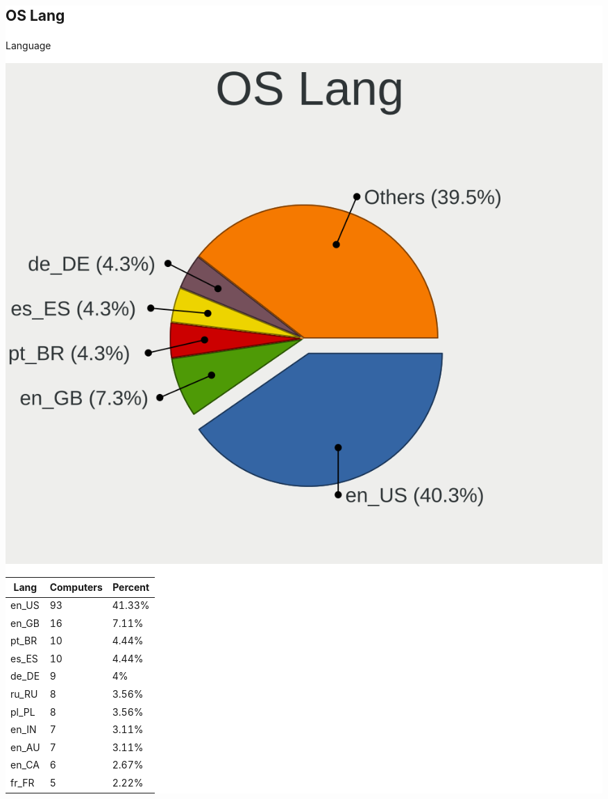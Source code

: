 OS Lang
-------

Language

![OS Lang](./All/images/pie_chart/os_lang.svg)


| Lang    | Computers | Percent |
|---------|-----------|---------|
| en_US   | 93        | 41.33%  |
| en_GB   | 16        | 7.11%   |
| pt_BR   | 10        | 4.44%   |
| es_ES   | 10        | 4.44%   |
| de_DE   | 9         | 4%      |
| ru_RU   | 8         | 3.56%   |
| pl_PL   | 8         | 3.56%   |
| en_IN   | 7         | 3.11%   |
| en_AU   | 7         | 3.11%   |
| en_CA   | 6         | 2.67%   |
| fr_FR   | 5         | 2.22%   |